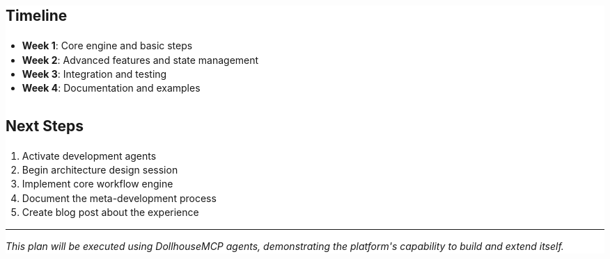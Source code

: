 ## Timeline

- **Week 1**: Core engine and basic steps
- **Week 2**: Advanced features and state management
- **Week 3**: Integration and testing
- **Week 4**: Documentation and examples

## Next Steps

1. Activate development agents
2. Begin architecture design session
3. Implement core workflow engine
4. Document the meta-development process
5. Create blog post about the experience

---

*This plan will be executed using DollhouseMCP agents, demonstrating the platform's capability to build and extend itself.*